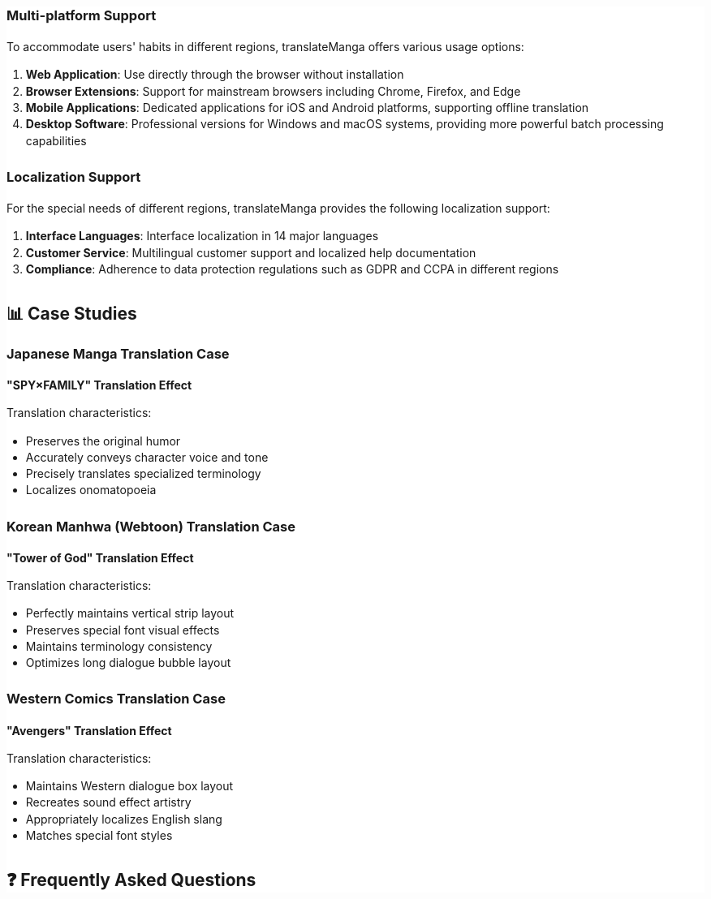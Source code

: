 ### Multi-platform Support

To accommodate users' habits in different regions, translateManga offers various usage options:

1. **Web Application**: Use directly through the browser without installation
2. **Browser Extensions**: Support for mainstream browsers including Chrome, Firefox, and Edge
3. **Mobile Applications**: Dedicated applications for iOS and Android platforms, supporting offline translation
4. **Desktop Software**: Professional versions for Windows and macOS systems, providing more powerful batch processing capabilities

### Localization Support

For the special needs of different regions, translateManga provides the following localization support:

1. **Interface Languages**: Interface localization in 14 major languages
2. **Customer Service**: Multilingual customer support and localized help documentation
3. **Compliance**: Adherence to data protection regulations such as GDPR and CCPA in different regions

## 📊 Case Studies

### Japanese Manga Translation Case

**"SPY×FAMILY" Translation Effect**

Translation characteristics:
- Preserves the original humor
- Accurately conveys character voice and tone
- Precisely translates specialized terminology
- Localizes onomatopoeia

### Korean Manhwa (Webtoon) Translation Case

**"Tower of God" Translation Effect**

Translation characteristics:
- Perfectly maintains vertical strip layout
- Preserves special font visual effects
- Maintains terminology consistency
- Optimizes long dialogue bubble layout

### Western Comics Translation Case

**"Avengers" Translation Effect**

Translation characteristics:
- Maintains Western dialogue box layout
- Recreates sound effect artistry
- Appropriately localizes English slang
- Matches special font styles

## ❓ Frequently Asked Questions
